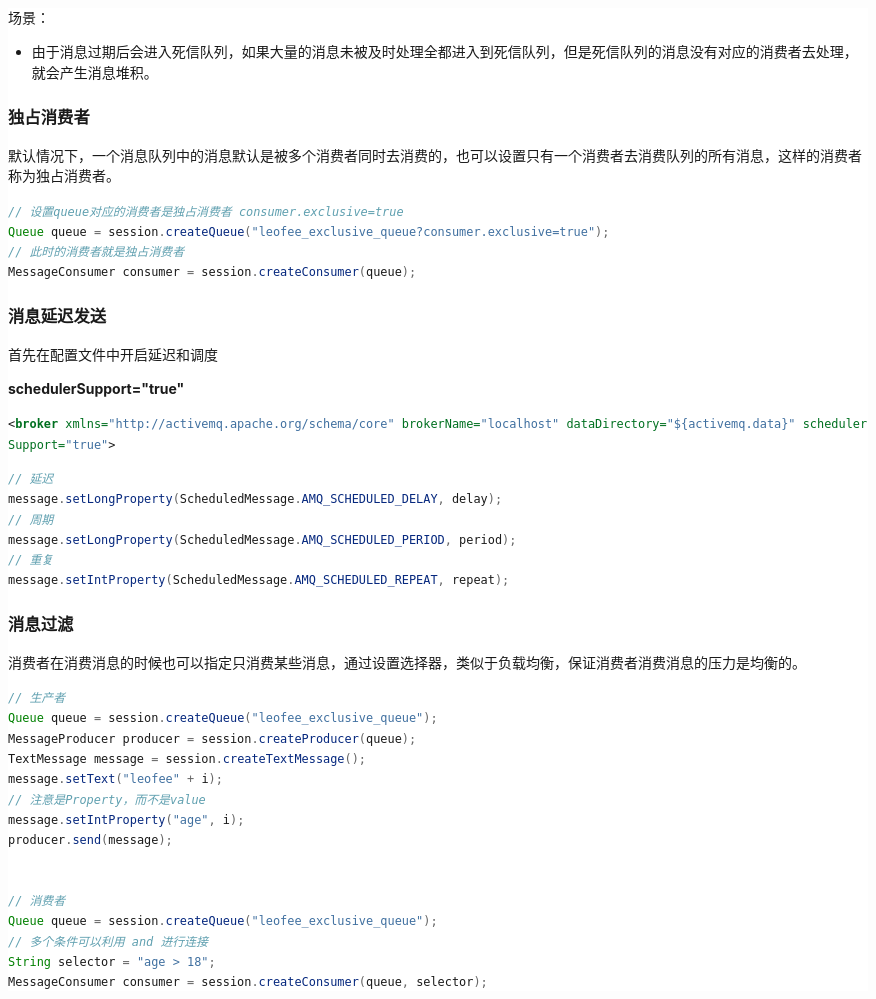 场景：

- 由于消息过期后会进入死信队列，如果大量的消息未被及时处理全都进入到死信队列，但是死信队列的消息没有对应的消费者去处理，就会产生消息堆积。

### 独占消费者

默认情况下，一个消息队列中的消息默认是被多个消费者同时去消费的，也可以设置只有一个消费者去消费队列的所有消息，这样的消费者称为独占消费者。

```java
// 设置queue对应的消费者是独占消费者 consumer.exclusive=true
Queue queue = session.createQueue("leofee_exclusive_queue?consumer.exclusive=true");
// 此时的消费者就是独占消费者
MessageConsumer consumer = session.createConsumer(queue);
```



### 消息延迟发送

首先在配置文件中开启延迟和调度

**schedulerSupport="true"**

```xml
<broker xmlns="http://activemq.apache.org/schema/core" brokerName="localhost" dataDirectory="${activemq.data}" schedulerSupport="true">
```

```java
// 延迟
message.setLongProperty(ScheduledMessage.AMQ_SCHEDULED_DELAY, delay);
// 周期
message.setLongProperty(ScheduledMessage.AMQ_SCHEDULED_PERIOD, period);
// 重复
message.setIntProperty(ScheduledMessage.AMQ_SCHEDULED_REPEAT, repeat);
```



### 消息过滤

消费者在消费消息的时候也可以指定只消费某些消息，通过设置选择器，类似于负载均衡，保证消费者消费消息的压力是均衡的。

```java
// 生产者
Queue queue = session.createQueue("leofee_exclusive_queue");
MessageProducer producer = session.createProducer(queue);
TextMessage message = session.createTextMessage();
message.setText("leofee" + i);
// 注意是Property，而不是value
message.setIntProperty("age", i);
producer.send(message);


// 消费者
Queue queue = session.createQueue("leofee_exclusive_queue");
// 多个条件可以利用 and 进行连接
String selector = "age > 18";
MessageConsumer consumer = session.createConsumer(queue, selector);
```
